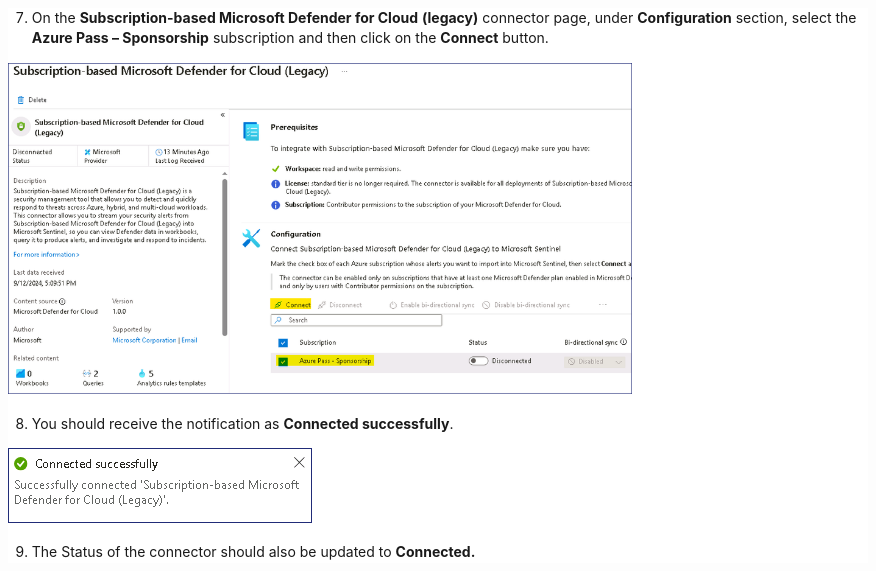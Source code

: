 7.  On the **Subscription-based Microsoft Defender for Cloud**
    **(legacy)** connector page, under **Configuration** section, select
    the **Azure Pass – Sponsorship** subscription and then click on the
    **Connect** button.

<img src="./media/image58.png" style="width:6.5in;height:3.45694in"
alt="A screenshot of a computer Description automatically generated" />

8.  You should receive the notification as **Connected successfully**.

<img src="./media/image59.png" style="width:3.16711in;height:0.78136in"
alt="A screenshot of a computer Description automatically generated" />

9.  The Status of the connector should also be updated to **Connected.**
